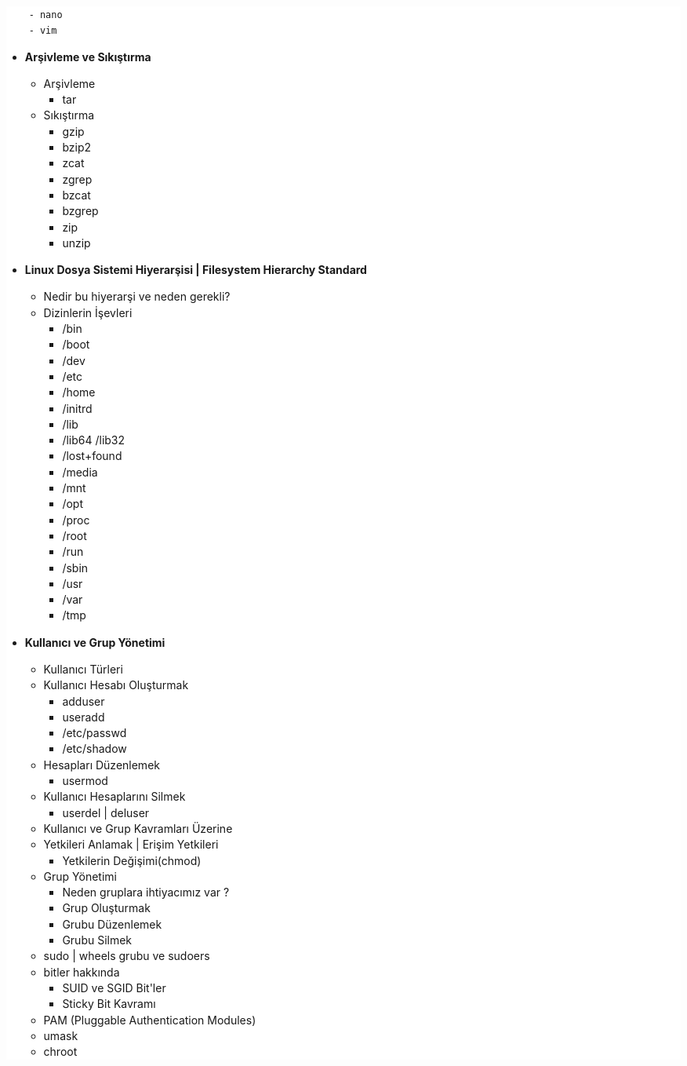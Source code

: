         - nano
        - vim
        
- **Arşivleme ve Sıkıştırma**
    - Arşivleme
        - tar
    - Sıkıştırma
        - gzip
        - bzip2
        - zcat
        - zgrep
        - bzcat
        - bzgrep
        - zip
        - unzip

- **Linux Dosya Sistemi Hiyerarşisi | Filesystem Hierarchy Standard**
    - Nedir bu hiyerarşi ve neden gerekli?
    - Dizinlerin İşevleri
        - /bin
        - /boot
        - /dev
        - /etc
        - /home
        - /initrd
        - /lib
        - /lib64 /lib32
        - /lost+found
        - /media
        - /mnt
        - /opt
        - /proc
        - /root
        - /run
        - /sbin
        - /usr
        - /var
        - /tmp

- **Kullanıcı ve Grup Yönetimi**
    - Kullanıcı Türleri
    - Kullanıcı Hesabı Oluşturmak
        - adduser
        - useradd
        - /etc/passwd
        - /etc/shadow
    - Hesapları Düzenlemek
        - usermod
    - Kullanıcı Hesaplarını Silmek
        - userdel | deluser
    - Kullanıcı ve Grup Kavramları Üzerine
    - Yetkileri Anlamak | Erişim Yetkileri
        - Yetkilerin Değişimi(chmod)
    - Grup Yönetimi
        - Neden gruplara ihtiyacımız var ?
        - Grup Oluşturmak
        - Grubu Düzenlemek
        - Grubu Silmek
    - sudo | wheels grubu ve sudoers
    - bitler hakkında
        - SUID ve SGID Bit'ler
        - Sticky Bit Kavramı
    - PAM (Pluggable Authentication Modules)
    - umask
    - chroot